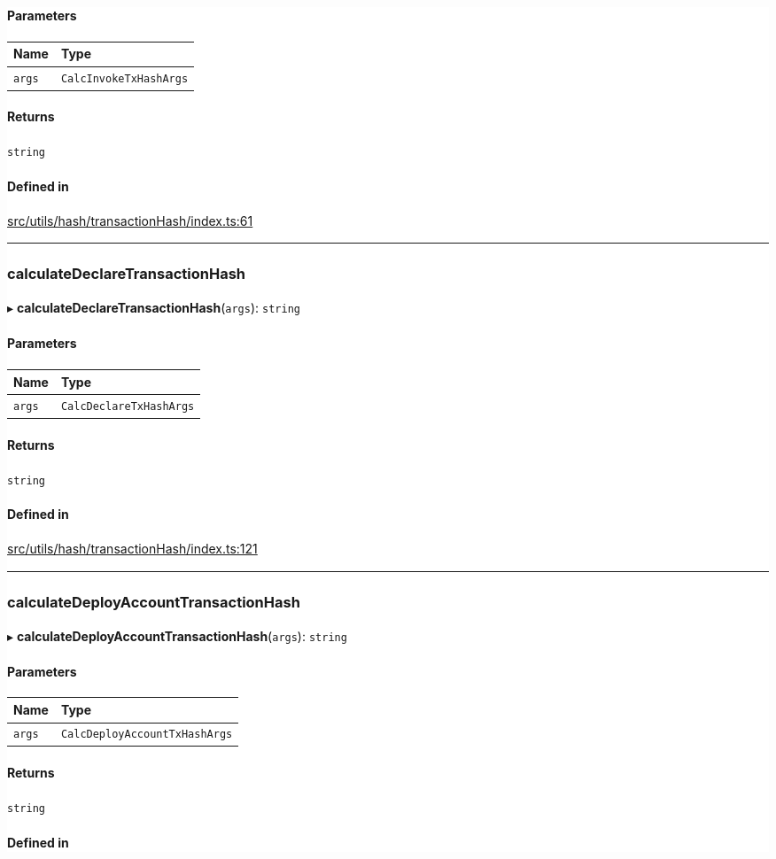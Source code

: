 #### Parameters

| Name   | Type                   |
| :----- | :--------------------- |
| `args` | `CalcInvokeTxHashArgs` |

#### Returns

`string`

#### Defined in

[src/utils/hash/transactionHash/index.ts:61](https://github.com/starknet-io/starknet.js/blob/v7.6.4/src/utils/hash/transactionHash/index.ts#L61)

---

### calculateDeclareTransactionHash

▸ **calculateDeclareTransactionHash**(`args`): `string`

#### Parameters

| Name   | Type                    |
| :----- | :---------------------- |
| `args` | `CalcDeclareTxHashArgs` |

#### Returns

`string`

#### Defined in

[src/utils/hash/transactionHash/index.ts:121](https://github.com/starknet-io/starknet.js/blob/v7.6.4/src/utils/hash/transactionHash/index.ts#L121)

---

### calculateDeployAccountTransactionHash

▸ **calculateDeployAccountTransactionHash**(`args`): `string`

#### Parameters

| Name   | Type                          |
| :----- | :---------------------------- |
| `args` | `CalcDeployAccountTxHashArgs` |

#### Returns

`string`

#### Defined in
